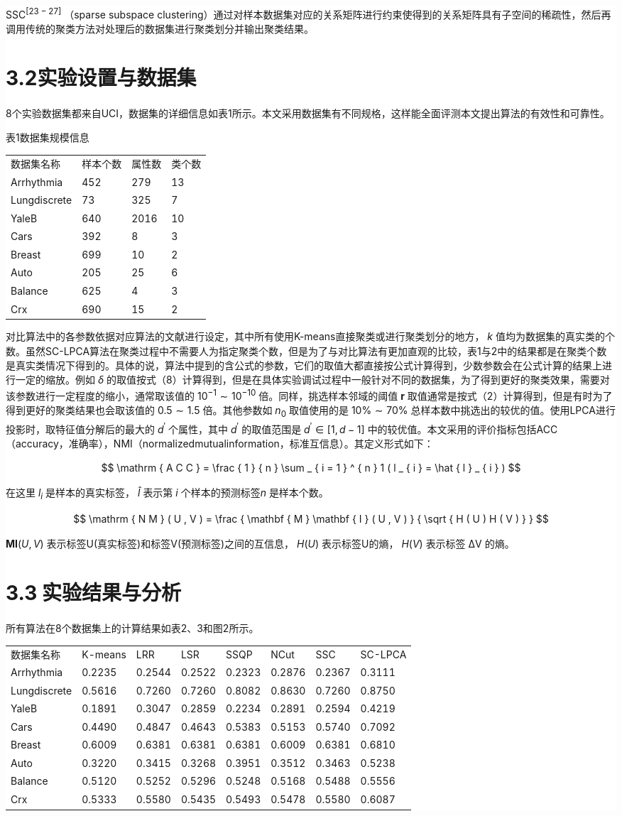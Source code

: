 $\mathrm { S S C } ^ { [ 2 3 - 2 7 ] }$ （sparse subspace clustering）通过对样本数据集对应的关系矩阵进行约束使得到的关系矩阵具有子空间的稀疏性，然后再调用传统的聚类方法对处理后的数据集进行聚类划分并输出聚类结果。

# 3.2实验设置与数据集

8个实验数据集都来自UCI，数据集的详细信息如表1所示。本文采用数据集有不同规格，这样能全面评测本文提出算法的有效性和可靠性。

表1数据集规模信息  

<html><body><table><tr><td>数据集名称</td><td>样本个数</td><td>属性数</td><td>类个数</td></tr><tr><td>Arrhythmia</td><td>452</td><td>279</td><td>13</td></tr><tr><td>Lungdiscrete</td><td>73</td><td>325</td><td>7</td></tr><tr><td>YaleB</td><td>640</td><td>2016</td><td>10</td></tr><tr><td>Cars</td><td>392</td><td>8</td><td>3</td></tr><tr><td>Breast</td><td>699</td><td>10</td><td>2</td></tr><tr><td>Auto</td><td>205</td><td>25</td><td>6</td></tr><tr><td>Balance</td><td>625</td><td>4</td><td>3</td></tr><tr><td>Crx</td><td>690</td><td>15</td><td>2</td></tr></table></body></html>

对比算法中的各参数依据对应算法的文献进行设定，其中所有使用K-means直接聚类或进行聚类划分的地方， $k$ 值均为数据集的真实类的个数。虽然SC-LPCA算法在聚类过程中不需要人为指定聚类个数，但是为了与对比算法有更加直观的比较，表1与2中的结果都是在聚类个数是真实类情况下得到的。具体的说，算法中提到的含公式的参数，它们的取值大都直接按公式计算得到，少数参数会在公式计算的结果上进行一定的缩放。例如 $\delta$ 的取值按式（8）计算得到，但是在具体实验调试过程中一般针对不同的数据集，为了得到更好的聚类效果，需要对该参数进行一定程度的缩小，通常取该值的 $1 0 ^ { - 1 } \sim 1 0 ^ { - 1 0 }$ 倍。同样，挑选样本邻域的阈值 $\boldsymbol { r }$ 取值通常是按式（2）计算得到，但是有时为了得到更好的聚类结果也会取该值的 $0 . 5 \sim 1 . 5$ 倍。其他参数如 $n _ { \mathrm { 0 } }$ 取值使用的是 $1 0 \% { \sim } 7 0 \%$ 总样本数中挑选出的较优的值。使用LPCA进行投影时，取特征值分解后的最大的 $d ^ { \prime }$ 个属性，其中 $d ^ { \prime }$ 的取值范围是 $d ^ { \prime } \in [ 1 , d - 1 ]$ 中的较优值。本文采用的评价指标包括ACC（accuracy，准确率），NMI（normalizedmutualinformation，标准互信息）。其定义形式如下：

$$
\mathrm { A C C } = \frac { 1 } { n } \sum _ { i = 1 } ^ { n } 1 ( l _ { i } = \hat { l } _ { i } )
$$

在这里 $l _ { i }$ 是样本的真实标签， $\hat { l }$ 表示第 $i$ 个样本的预测标签$n$ 是样本个数。

$$
\mathrm { N M } ( U , V ) = \frac { \mathbf { M } \mathbf { I } ( U , V ) } { \sqrt { H ( U ) H ( V ) } }
$$

$\mathbf { M I } ( U , V )$ 表示标签U(真实标签)和标签V(预测标签)之间的互信息， $H ( U )$ 表示标签U的熵， $H ( V )$ 表示标签 $\mathrm { \Delta V }$ 的熵。

# 3.3 实验结果与分析

所有算法在8个数据集上的计算结果如表2、3和图2所示。

<html><body><table><tr><td>数据集名称</td><td>K-means</td><td>LRR</td><td>LSR</td><td>SSQP</td><td>NCut</td><td>SSC</td><td>SC-LPCA</td></tr><tr><td>Arrhythmia</td><td>0.2235</td><td>0.2544</td><td>0.2522</td><td>0.2323</td><td>0.2876</td><td>0.2367</td><td>0.3111</td></tr><tr><td>Lungdiscrete</td><td>0.5616</td><td>0.7260</td><td>0.7260</td><td>0.8082</td><td>0.8630</td><td>0.7260</td><td>0.8750</td></tr><tr><td>YaleB</td><td>0.1891</td><td>0.3047</td><td>0.2859</td><td>0.2234</td><td>0.2891</td><td>0.2594</td><td>0.4219</td></tr><tr><td>Cars</td><td>0.4490</td><td>0.4847</td><td>0.4643</td><td>0.5383</td><td>0.5153</td><td>0.5740</td><td>0.7092</td></tr><tr><td>Breast</td><td>0.6009</td><td>0.6381</td><td>0.6381</td><td>0.6381</td><td>0.6009</td><td>0.6381</td><td>0.6810</td></tr><tr><td>Auto</td><td>0.3220</td><td>0.3415</td><td>0.3268</td><td>0.3951</td><td>0.3512</td><td>0.3463</td><td>0.5238</td></tr><tr><td>Balance</td><td>0.5120</td><td>0.5252</td><td>0.5296</td><td>0.5248</td><td>0.5168</td><td>0.5488</td><td>0.5556</td></tr><tr><td>Crx</td><td>0.5333</td><td>0.5580</td><td>0.5435</td><td>0.5493</td><td>0.5478</td><td>0.5580</td><td>0.6087</td></tr></table></body></html>
